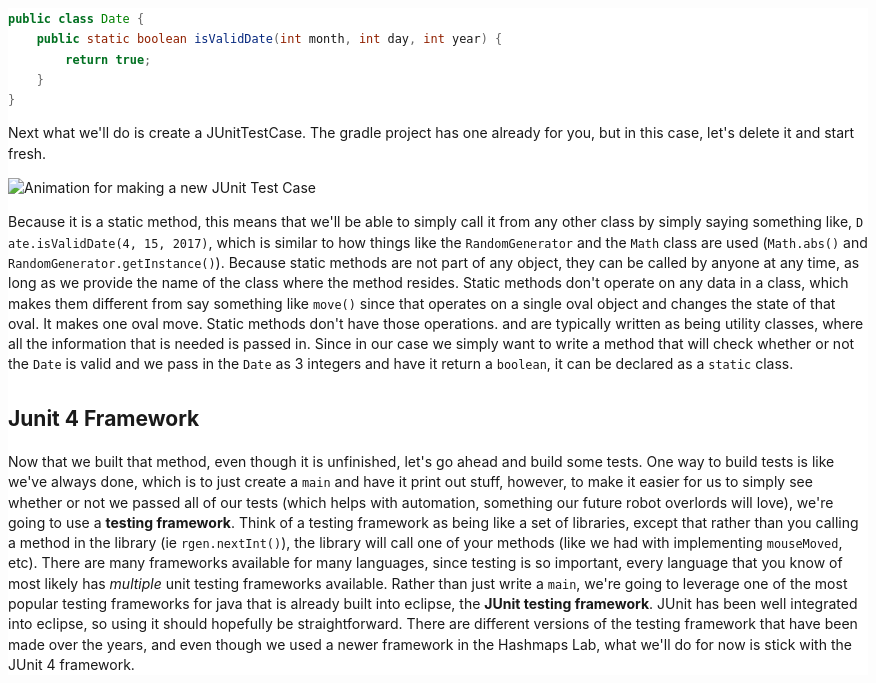 ```java
public class Date {
    public static boolean isValidDate(int month, int day, int year) {
        return true;
    }
}
```

Next what we'll do is create a JUnitTestCase.
The gradle project has one already for you,
but in this case,
let's delete it and start fresh.

![Animation for making a new JUnit Test Case](lab14media/media/newjunitcase.gif)

Because it is a static method,
this means that we'll be able to simply call it from any other class
by simply saying something like,
```Date.isValidDate(4, 15, 2017)```,
which is similar to how things like the ```RandomGenerator``` and the ```Math``` class are used
(```Math.abs()``` and ```RandomGenerator.getInstance()```).
Because static methods are not part of any object,
they can be called by anyone at any time,
as long as we provide the name of the class where the method resides.
Static methods don't operate on any data in a class,
which makes them different from say something like ```move()```
since that operates on a single oval object and changes the state of that oval.
It makes one oval move.
Static methods don't have those operations.
and are typically written as being utility classes,
where all the information that is needed is passed in.
Since in our case we simply want to write a method
that will check whether or not the ```Date``` is valid
and we pass in the ```Date``` as 3 integers
and have it return a ```boolean```,
it can be declared as a ```static``` class.

## Junit 4 Framework

Now that we built that method,
even though it is unfinished,
let's go ahead and build some tests.
One way to build tests is like we've always done,
which is to just create a ```main``` and have it print out stuff,
however,
to make it easier for us to simply see whether or not we passed all of our tests
(which helps with automation,
something our future robot overlords will love),
we're going to use a **testing framework**.
Think of a testing framework as being like a set of libraries,
except that rather than you calling a method in the library (ie ```rgen.nextInt()```),
the library will call one of your methods
(like we had with implementing ```mouseMoved```, etc).
There are many frameworks available for many languages,
since testing is so important,
every language that you know of most likely has *multiple* unit testing frameworks available.
Rather than just write a ```main```,
we're going to leverage one of the most popular testing frameworks for java
that is already built into eclipse,
the **JUnit testing framework**.
JUnit has been well integrated into eclipse,
so using it should hopefully be straightforward.
There are different versions of the testing framework that have been made over the years,
and even though we used a newer framework in the Hashmaps Lab,
what we'll do for now is stick with the JUnit 4 framework.
```